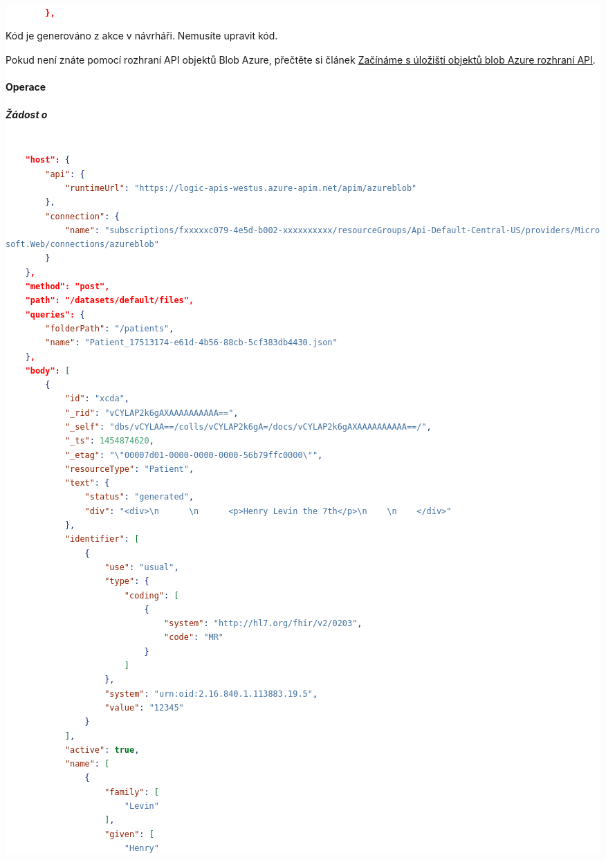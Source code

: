 ```JSON
        },

```

Kód je generováno z akce v návrháři. Nemusíte upravit kód.

Pokud není znáte pomocí rozhraní API objektů Blob Azure, přečtěte si článek [Začínáme s úložišti objektů blob Azure rozhraní API](../connectors/connectors-create-api-azureblobstorage.md).

#### <a name="operations"></a>Operace

##### <a name="request"></a>Žádost o

```JSON

    "host": {
        "api": {
            "runtimeUrl": "https://logic-apis-westus.azure-apim.net/apim/azureblob"
        },
        "connection": {
            "name": "subscriptions/fxxxxxc079-4e5d-b002-xxxxxxxxxx/resourceGroups/Api-Default-Central-US/providers/Microsoft.Web/connections/azureblob"
        }
    },
    "method": "post",
    "path": "/datasets/default/files",
    "queries": {
        "folderPath": "/patients",
        "name": "Patient_17513174-e61d-4b56-88cb-5cf383db4430.json"
    },
    "body": [
        {
            "id": "xcda",
            "_rid": "vCYLAP2k6gAXAAAAAAAAAA==",
            "_self": "dbs/vCYLAA==/colls/vCYLAP2k6gA=/docs/vCYLAP2k6gAXAAAAAAAAAA==/",
            "_ts": 1454874620,
            "_etag": "\"00007d01-0000-0000-0000-56b79ffc0000\"",
            "resourceType": "Patient",
            "text": {
                "status": "generated",
                "div": "<div>\n      \n      <p>Henry Levin the 7th</p>\n    \n    </div>"
            },
            "identifier": [
                {
                    "use": "usual",
                    "type": {
                        "coding": [
                            {
                                "system": "http://hl7.org/fhir/v2/0203",
                                "code": "MR"
                            }
                        ]
                    },
                    "system": "urn:oid:2.16.840.1.113883.19.5",
                    "value": "12345"
                }
            ],
            "active": true,
            "name": [
                {
                    "family": [
                        "Levin"
                    ],
                    "given": [
                        "Henry"
```